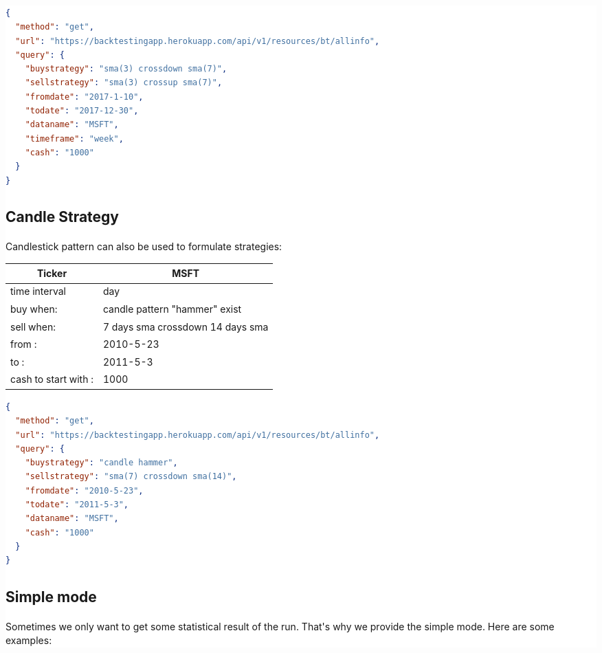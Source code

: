 ```json http
{
  "method": "get",
  "url": "https://backtestingapp.herokuapp.com/api/v1/resources/bt/allinfo",
  "query": {
    "buystrategy": "sma(3) crossdown sma(7)",
    "sellstrategy": "sma(3) crossup sma(7)",
    "fromdate": "2017-1-10",
    "todate": "2017-12-30",
    "dataname": "MSFT",
    "timeframe": "week",
    "cash": "1000"
  }
}
```

## Candle Strategy

Candlestick pattern can also be used to formulate strategies:

| Ticker               | MSFT                             |
| -------------------- | -------------------------------- |
| time interval        | day                              |
| buy when:            | candle pattern "hammer" exist    |
| sell when:           | 7 days sma crossdown 14 days sma |
| from :               | 2010-5-23                        |
| to :                 | 2011-5-3                         |
| cash to start with : | 1000                             |

```json http
{
  "method": "get",
  "url": "https://backtestingapp.herokuapp.com/api/v1/resources/bt/allinfo",
  "query": {
    "buystrategy": "candle hammer",
    "sellstrategy": "sma(7) crossdown sma(14)",
    "fromdate": "2010-5-23",
    "todate": "2011-5-3",
    "dataname": "MSFT",
    "cash": "1000"
  }
}
```
## Simple mode

Sometimes we only want to get some statistical result of the run. That's why we provide the simple mode.
Here are some examples:
